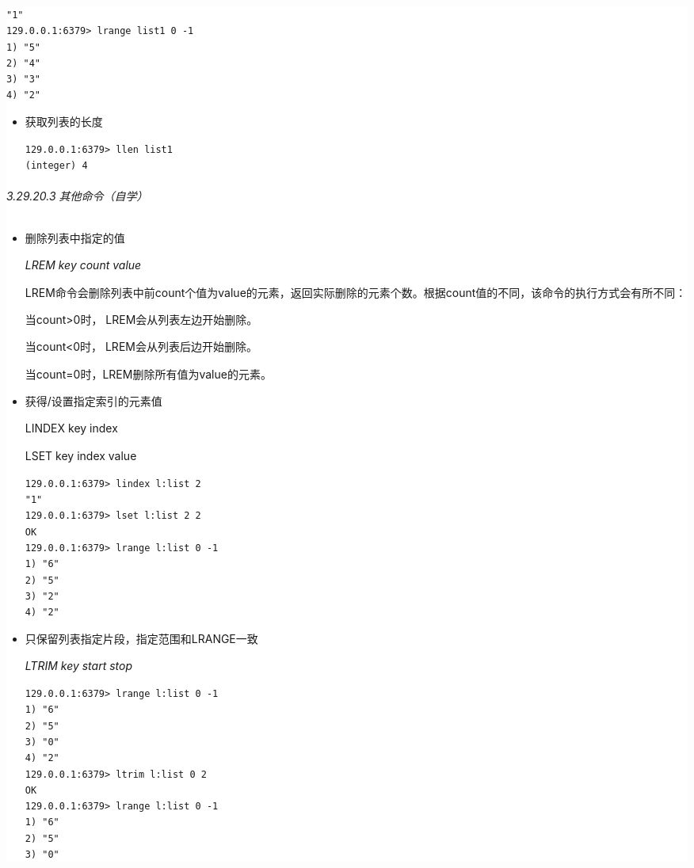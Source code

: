   ```shell
  "1"
  129.0.0.1:6379> lrange list1 0 -1
  1) "5"
  2) "4"
  3) "3"
  4) "2"
  ```

- 获取列表的长度

  ```shell
  129.0.0.1:6379> llen list1
  (integer) 4
  ```

###### 3.29.20.3 其他命令（自学）

- 删除列表中指定的值

  *LREM key count value*

  LREM命令会删除列表中前count个值为value的元素，返回实际删除的元素个数。根据count值的不同，该命令的执行方式会有所不同：

  当count>0时， LREM会从列表左边开始删除。 

  当count<0时， LREM会从列表后边开始删除。 

  当count=0时，LREM删除所有值为value的元素。

- 获得/设置指定索引的元素值

  LINDEX key index

  LSET key index value

  ```shell
  129.0.0.1:6379> lindex l:list 2
  "1"
  129.0.0.1:6379> lset l:list 2 2
  OK
  129.0.0.1:6379> lrange l:list 0 -1
  1) "6"
  2) "5"
  3) "2"
  4) "2"
  ```

- 只保留列表指定片段，指定范围和LRANGE一致

  *LTRIM key start stop*

  ```shell
  129.0.0.1:6379> lrange l:list 0 -1
  1) "6"
  2) "5"
  3) "0"
  4) "2"
  129.0.0.1:6379> ltrim l:list 0 2
  OK
  129.0.0.1:6379> lrange l:list 0 -1
  1) "6"
  2) "5"
  3) "0"
  ```

